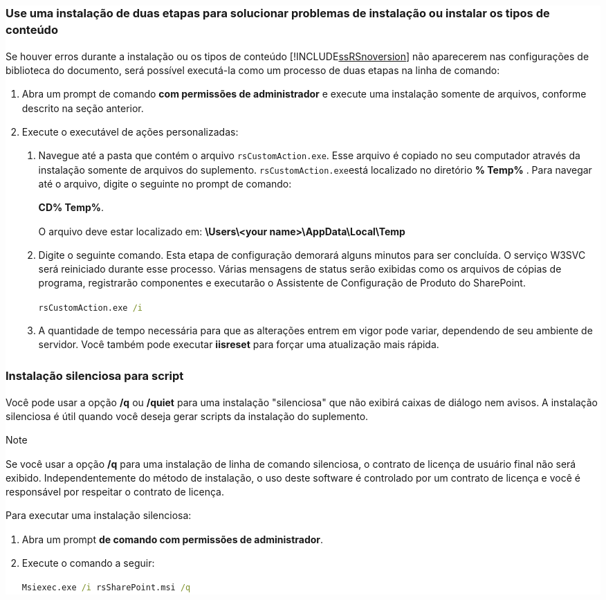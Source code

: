 ### <a name="use-a-two-step-installation-to-troubleshoot-installation-issues-or-install-the-content-types"></a>Use uma instalação de duas etapas para solucionar problemas de instalação ou instalar os tipos de conteúdo  
 Se houver erros durante a instalação ou os tipos de conteúdo [!INCLUDE[ssRSnoversion](../../includes/ssrsnoversion-md.md)] não aparecerem nas configurações de biblioteca do documento, será possível executá-la como um processo de duas etapas na linha de comando:  
  
1.  Abra um prompt de comando **com permissões de administrador** e execute uma instalação somente de arquivos, conforme descrito na seção anterior.  
  
2.  Execute o executável de ações personalizadas:  
  
    1.  Navegue até a pasta que contém o arquivo `rsCustomAction.exe`. Esse arquivo é copiado no seu computador através da instalação somente de arquivos do suplemento. `rsCustomAction.exe`está localizado no diretório **% Temp%** . Para navegar até o arquivo, digite o seguinte no prompt de comando:  
  
         **CD% Temp%**.  
  
         O arquivo deve estar localizado em: **\Users\\<your name\>\AppData\Local\Temp**  
  
    2.  Digite o seguinte comando. Esta etapa de configuração demorará alguns minutos para ser concluída. O serviço W3SVC será reiniciado durante esse processo. Várias mensagens de status serão exibidas como os arquivos de cópias de programa, registrarão componentes e executarão o Assistente de Configuração de Produto do SharePoint.  
  
        ```cmd
        rsCustomAction.exe /i  
        ```  
  
    3.  A quantidade de tempo necessária para que as alterações entrem em vigor pode variar, dependendo de seu ambiente de servidor. Você também pode executar **iisreset** para forçar uma atualização mais rápida.  
  
### <a name="quiet-installation-for-scripting"></a>Instalação silenciosa para script  
 Você pode usar a opção **/q** ou **/quiet** para uma instalação "silenciosa" que não exibirá caixas de diálogo nem avisos. A instalação silenciosa é útil quando você deseja gerar scripts da instalação do suplemento.  
  
> [!NOTE]  
>  Se você usar a opção **/q** para uma instalação de linha de comando silenciosa, o contrato de licença de usuário final não será exibido. Independentemente do método de instalação, o uso deste software é controlado por um contrato de licença e você é responsável por respeitar o contrato de licença.  
  
 Para executar uma instalação silenciosa:  
  
1.  Abra um prompt **de comando com permissões de administrador**.  
  
2.  Execute o comando a seguir:  
  
    ```cmd
    Msiexec.exe /i rsSharePoint.msi /q  
    ```  
  